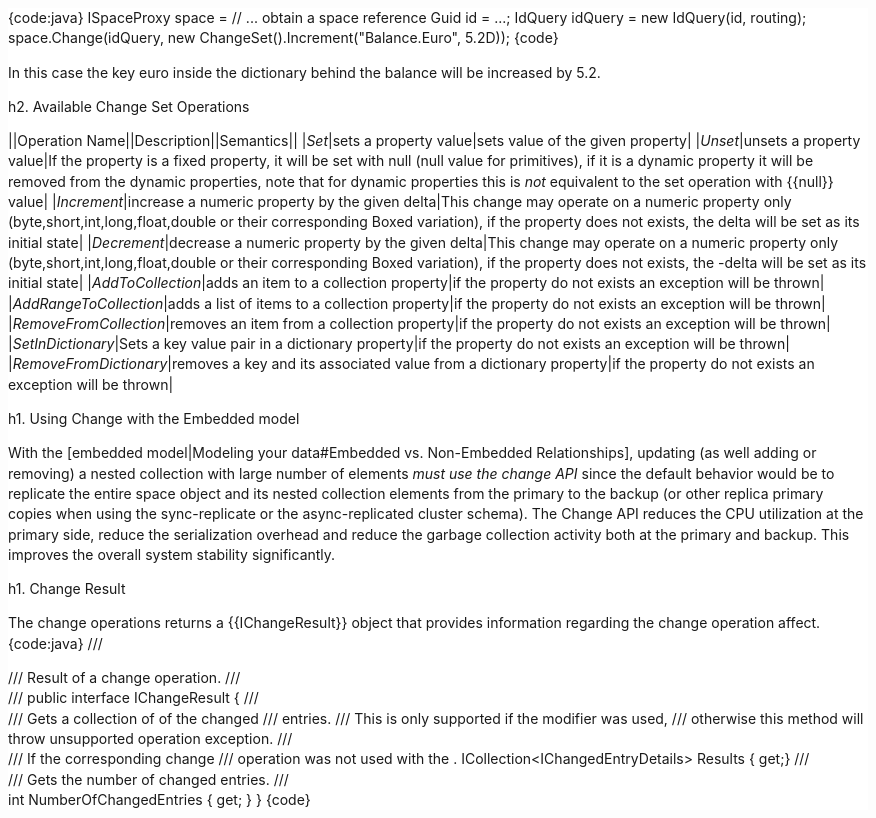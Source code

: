 {code:java}
ISpaceProxy space = // ... obtain a space reference
Guid id = ...;
IdQuery<Account> idQuery = new IdQuery<Account>(id, routing);
space.Change(idQuery, new ChangeSet().Increment("Balance.Euro", 5.2D));
{code}

In this case the key euro inside the dictionary behind the balance will be increased by 5.2.

h2. Available Change Set Operations

||Operation Name||Description||Semantics||
|*Set*|sets a property value|sets value of the given property|
|*Unset*|unsets a property value|If the property is a fixed property, it will be set with null (null value for primitives), if it is a dynamic property it will be removed from the dynamic properties, note that for dynamic properties this is *not* equivalent to the set operation with {{null}} value|
|*Increment*|increase a numeric property by the given delta|This change may operate on a numeric property only (byte,short,int,long,float,double or their corresponding Boxed variation), if the property does not exists, the delta will be set as its initial state|
|*Decrement*|decrease a numeric property by the given delta|This change may operate on a numeric property only (byte,short,int,long,float,double or their corresponding Boxed variation), if the property does not exists, the -delta will be set as its initial state|
|*AddToCollection*|adds an item to a collection property|if the property do not exists an exception will be thrown|
|*AddRangeToCollection*|adds a list of items to a collection property|if the property do not exists an exception will be thrown|
|*RemoveFromCollection*|removes an item from a collection property|if the property do not exists an exception will be thrown|
|*SetInDictionary*|Sets a key value pair in a dictionary property|if the property do not exists an exception will be thrown|
|*RemoveFromDictionary*|removes a key and its associated value from a dictionary property|if the property do not exists an exception will be thrown|

h1. Using Change with the Embedded model

With the [embedded model|Modeling your data#Embedded vs. Non-Embedded Relationships], updating (as well adding or removing) a nested collection with large number of elements *must use the change API* since the default behavior would be to replicate the entire space object and its nested collection elements from the primary to the backup (or other replica primary copies when using the sync-replicate or the async-replicated cluster schema). The Change API reduces the CPU utilization at the primary side, reduce the serialization overhead and reduce the garbage collection activity both at the primary and backup. This improves the overall system stability significantly.

h1. Change Result

The change operations returns a {{IChangeResult}} object that provides information regarding the change operation affect.
{code:java}
/// <summary>
/// Result of a change operation.
/// </summary>
/// <typeparam name="T"></typeparam>
public interface IChangeResult<T>
{
  /// <summary>
  /// Gets a collection of <see cref="IChangedEntryDetails{T}"/>  of the changed
  /// entries.
  /// This is only supported if the <see cref="ChangeModifiers.ReturnDetailedResults"/> modifier was used,
  /// otherwise this method will throw unsupported operation exception.
  /// </summary>
  /// <exception cref="NotSupportedException">If the corresponding change
  /// operation was not used with the <see cref="ChangeModifiers.ReturnDetailedResults"/>.</exception>
  ICollection<IChangedEntryDetails<T>> Results { get;}
  /// <summary>
  /// Gets the number of changed entries.
  /// </summary>
  int NumberOfChangedEntries { get; }
}
{code}